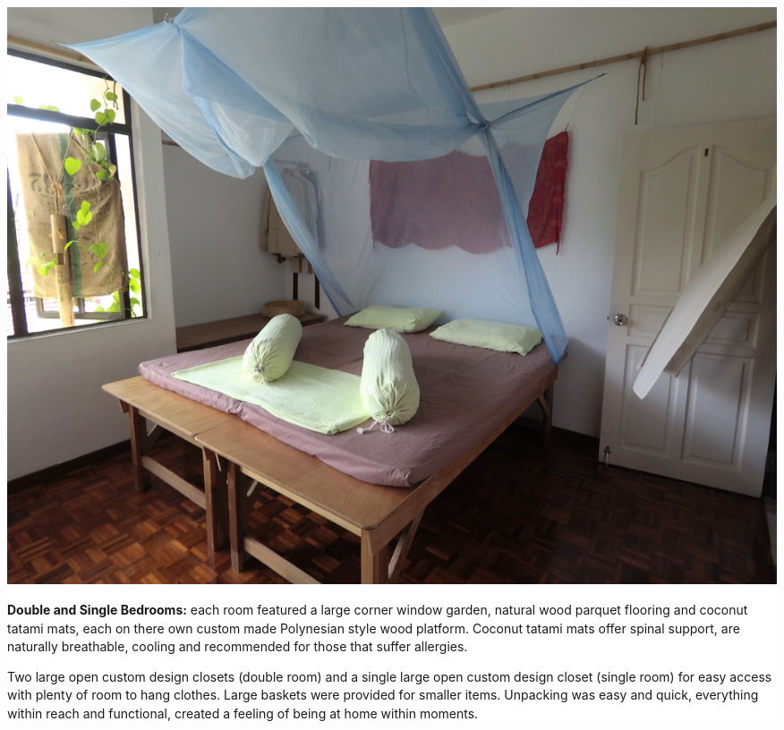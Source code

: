 ![Moringa Room](./vivariumGeorgeTownGallery/VivariumDouble/vivariumDouble04Web.JPG)

**Double and Single Bedrooms:** each room featured a large corner window garden, natural wood parquet flooring and coconut tatami mats, each on there own custom made Polynesian style wood platform. Coconut tatami mats offer spinal support, are naturally breathable, cooling and recommended for those that suffer allergies. 

Two large open custom design closets (double room) and a single large open custom design closet (single room) for easy access with plenty of room to hang clothes. Large baskets were provided for smaller items. Unpacking was easy and quick, everything within reach and functional, created a feeling of being at home within moments.
